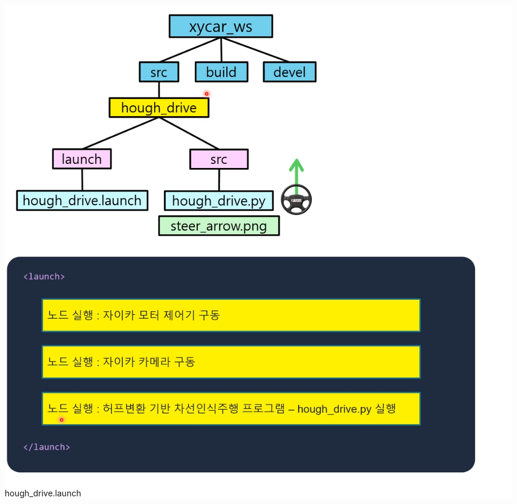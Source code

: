 ![Untitled](img2/Untitled%2033.png)

![hough_drive.launch](img2/Untitled%2034.png)

hough_drive.launch
